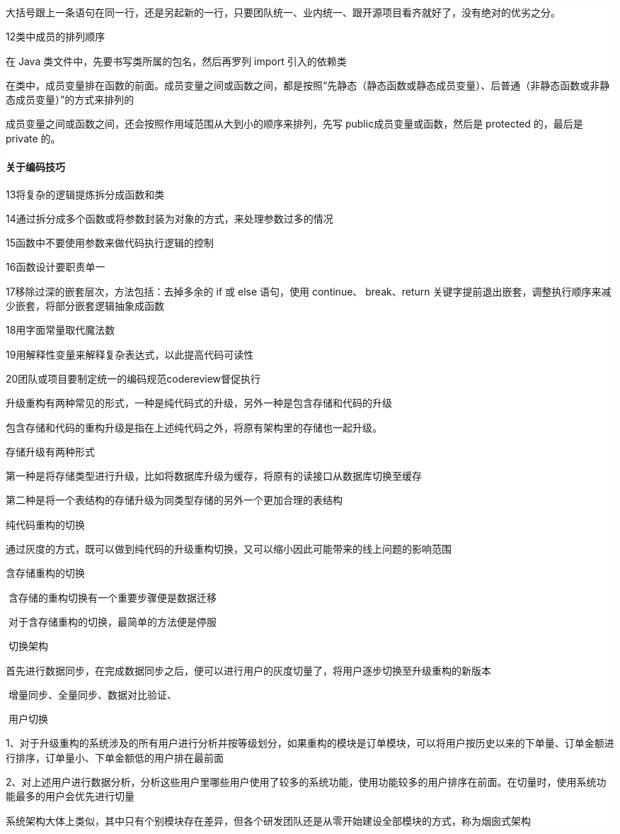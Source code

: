 大括号跟上一条语句在同一行，还是另起新的一行，只要团队统一、业内统一、跟开源项目看齐就好了，没有绝对的优劣之分。

12类中成员的排列顺序

在 Java 类文件中，先要书写类所属的包名，然后再罗列 import 引入的依赖类

在类中，成员变量排在函数的前面。成员变量之间或函数之间，都是按照“先静态（静态函数或静态成员变量）、后普通（非静态函数或非静态成员变量）”的方式来排列的


成员变量之间或函数之间，还会按照作用域范围从大到小的顺序来排列，先写 public成员变量或函数，然后是 protected 的，最后是 private 的。

#### 关于编码技巧

13将复杂的逻辑提炼拆分成函数和类

14通过拆分成多个函数或将参数封装为对象的方式，来处理参数过多的情况

15函数中不要使用参数来做代码执行逻辑的控制

16函数设计要职责单一

17移除过深的嵌套层次，方法包括：去掉多余的 if 或 else 语句，使用 continue、
break、return 关键字提前退出嵌套，调整执行顺序来减少嵌套，将部分嵌套逻辑抽象成函数

18用字面常量取代魔法数

19用解释性变量来解释复杂表达式，以此提高代码可读性

20团队或项目要制定统一的编码规范codereview督促执行



升级重构有两种常见的形式，一种是纯代码式的升级，另外一种是包含存储和代码的升级

包含存储和代码的重构升级是指在上述纯代码之外，将原有架构里的存储也一起升级。

存储升级有两种形式

第一种是将存储类型进行升级，比如将数据库升级为缓存，将原有的读接口从数据库切换至缓存

第二种是将一个表结构的存储升级为同类型存储的另外一个更加合理的表结构

纯代码重构的切换

​	通过灰度的方式，既可以做到纯代码的升级重构切换，又可以缩小因此可能带来的线上问题的影响范围

含存储重构的切换

​	含存储的重构切换有一个重要步骤便是数据迁移

​	对于含存储重构的切换，最简单的方法便是停服

​	切换架构

​		首先进行数据同步，在完成数据同步之后，便可以进行用户的灰度切量了，将用户逐步切换至升级重构的新版本

​       增量同步、全量同步、数据对比验证、

​	   用户切换

​			1、对于升级重构的系统涉及的所有用户进行分析并按等级划分，如果重构的模块是订单模块，可以将用户按历史以来的下单量、订单金额进行排序，订单量小、下单金额低的用户排在最前面

​			2、对上述用户进行数据分析，分析这些用户里哪些用户使用了较多的系统功能，使用功能较多的用户排序在前面。在切量时，使用系统功能最多的用户会优先进行切量

系统架构大体上类似，其中只有个别模块存在差异，但各个研发团队还是从零开始建设全部模块的方式，称为烟囱式架构
